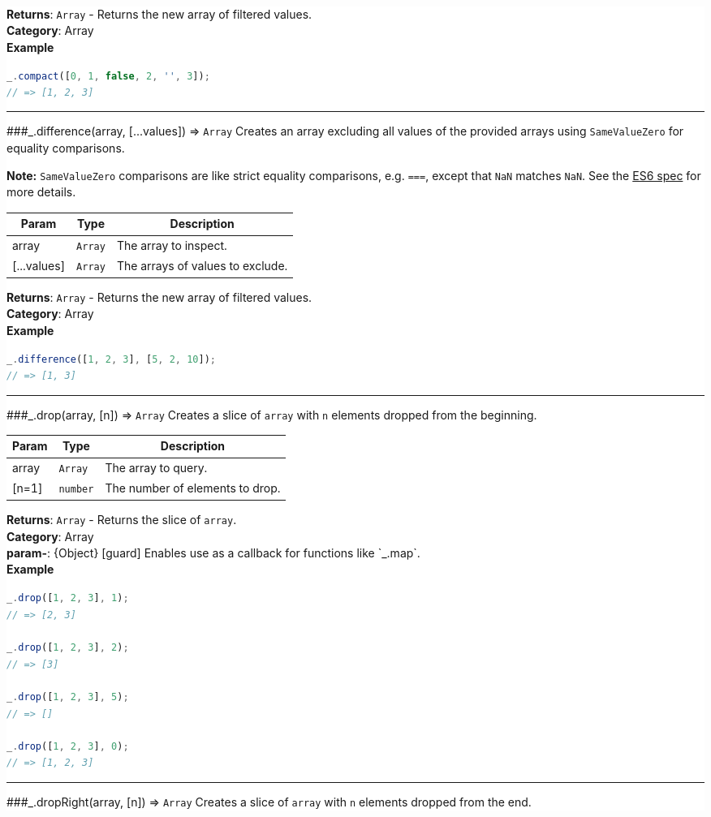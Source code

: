 **Returns**: <code>Array</code> - Returns the new array of filtered values.  
**Category**: Array  
**Example**  
```js
_.compact([0, 1, false, 2, '', 3]);
// => [1, 2, 3]
```
* * *
<a name="_.difference"></a>
###_.difference(array, [...values]) ⇒ <code>Array</code>
Creates an array excluding all values of the provided arrays using
`SameValueZero` for equality comparisons.

**Note:** `SameValueZero` comparisons are like strict equality comparisons,
e.g. `===`, except that `NaN` matches `NaN`. See the
[ES6 spec](https://people.mozilla.org/~jorendorff/es6-draft.html#sec-samevaluezero)
for more details.

| Param | Type | Description |
| ----- | ---- | ----------- |
| array | <code>Array</code> | The array to inspect. |
| \[...values\] | <code>Array</code> | The arrays of values to exclude. |

**Returns**: <code>Array</code> - Returns the new array of filtered values.  
**Category**: Array  
**Example**  
```js
_.difference([1, 2, 3], [5, 2, 10]);
// => [1, 3]
```
* * *
<a name="_.drop"></a>
###_.drop(array, [n]) ⇒ <code>Array</code>
Creates a slice of `array` with `n` elements dropped from the beginning.

| Param | Type | Description |
| ----- | ---- | ----------- |
| array | <code>Array</code> | The array to query. |
| \[n=1\] | <code>number</code> | The number of elements to drop. |

**Returns**: <code>Array</code> - Returns the slice of `array`.  
**Category**: Array  
**param-**: {Object} [guard] Enables use as a callback for functions like &#x60;_.map&#x60;.  
**Example**  
```js
_.drop([1, 2, 3], 1);
// => [2, 3]

_.drop([1, 2, 3], 2);
// => [3]

_.drop([1, 2, 3], 5);
// => []

_.drop([1, 2, 3], 0);
// => [1, 2, 3]
```
* * *
<a name="_.dropRight"></a>
###_.dropRight(array, [n]) ⇒ <code>Array</code>
Creates a slice of `array` with `n` elements dropped from the end.
